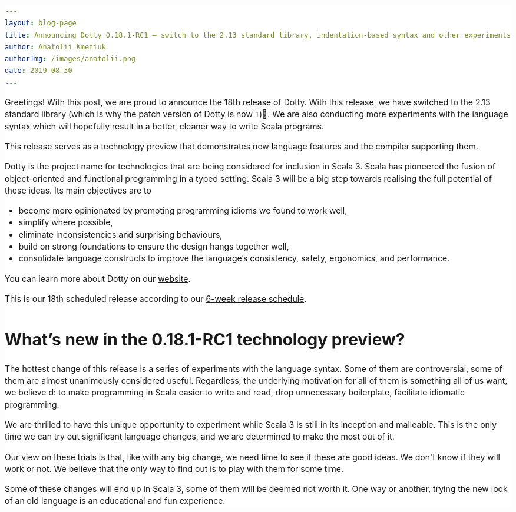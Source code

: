 ```yaml
---
layout: blog-page
title: Announcing Dotty 0.18.1-RC1 – switch to the 2.13 standard library, indentation-based syntax and other experiments
author: Anatolii Kmetiuk
authorImg: /images/anatolii.png
date: 2019-08-30
---
```


Greetings! With this post, we are proud to announce the 18th release of Dotty. With this release, we have switched to the 2.13 standard library (which is why the patch version of Dotty is now `1`)🎉. We are also conducting more experiments with the language syntax which will hopefully result in a better, cleaner way to write Scala programs.

This release serves as a technology preview that demonstrates new
language features and the compiler supporting them.

Dotty is the project name for technologies that are being considered for
inclusion in Scala 3. Scala has pioneered the fusion of object-oriented and
functional programming in a typed setting. Scala 3 will be a big step towards
realising the full potential of these ideas. Its main objectives are to

- become more opinionated by promoting programming idioms we found to work well,
- simplify where possible,
- eliminate inconsistencies and surprising behaviours,
- build on strong foundations to ensure the design hangs together well,
- consolidate language constructs to improve the language’s consistency, safety, ergonomics, and
  performance.

You can learn more about Dotty on our [website](https://dotty.epfl.ch).



This is our 18th scheduled release according to our
[6-week release schedule](https://dotty.epfl.ch/docs/contributing/procedures/release.html).

# What’s new in the 0.18.1-RC1 technology preview?
The hottest change of this release is a series of experiments with the language syntax. Some of them are controversial, some of them are almost unanimously considered useful. Regardless, the underlying motivation for all of them is something all of us want, we believe d: to make programming in Scala easier to write and read, drop unnecessary boilerplate, facilitate idiomatic programming.

We are thrilled to have this unique opportunity to experiment while Scala 3 is still in its inception and malleable. This is the only time we can try out significant language changes, and we are determined to make the most out of it.

Our view on these trials is that, like with any big change, we need time to see if these are good ideas. We don't know if they will work or not. We believe that the only way to find out is to play with them for some time.

Some of these changes will end up in Scala 3, some of them will be deemed not worth it. One way or another, trying the new look of an old language is an educational and fun experience.
